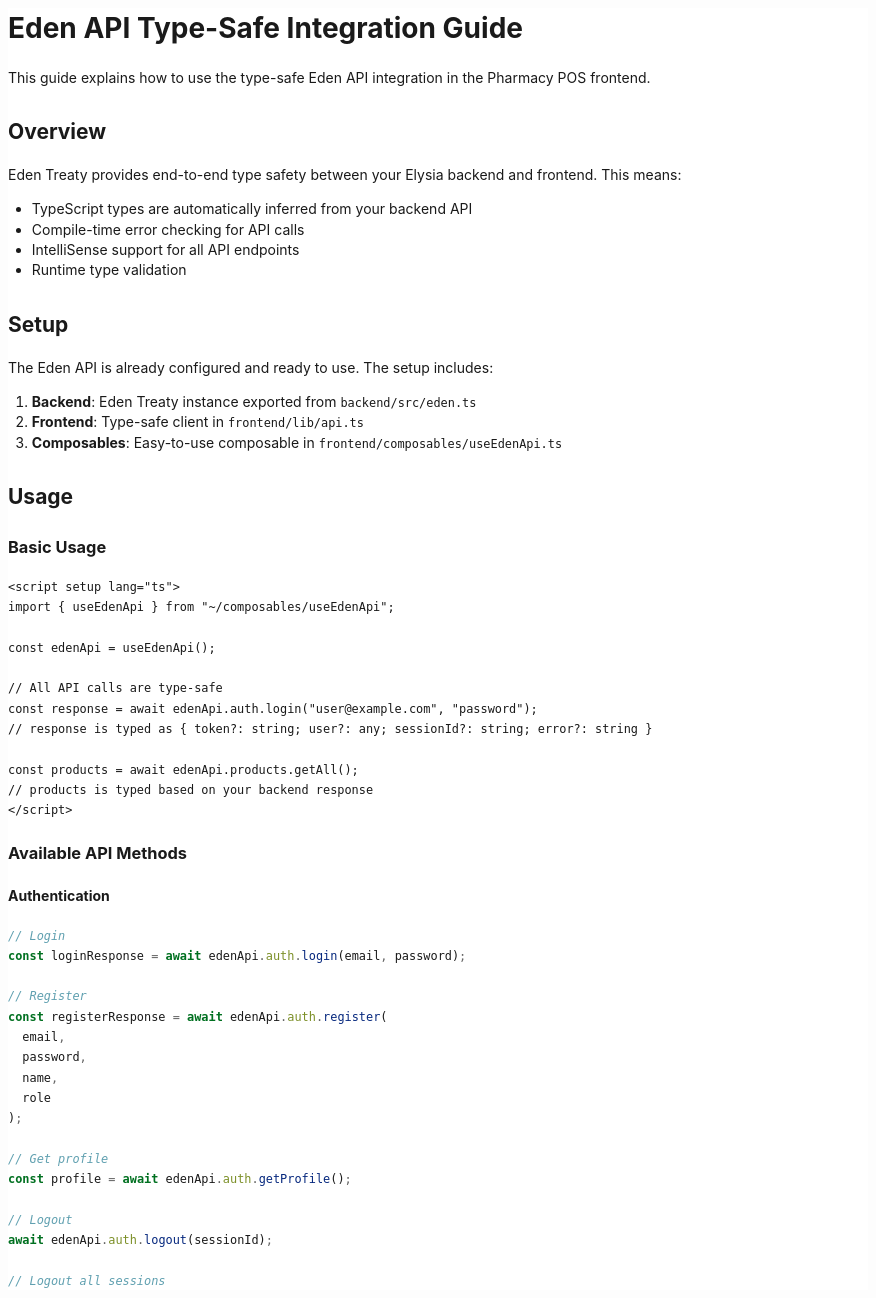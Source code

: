 # Eden API Type-Safe Integration Guide

This guide explains how to use the type-safe Eden API integration in the Pharmacy POS frontend.

## Overview

Eden Treaty provides end-to-end type safety between your Elysia backend and frontend. This means:

- TypeScript types are automatically inferred from your backend API
- Compile-time error checking for API calls
- IntelliSense support for all API endpoints
- Runtime type validation

## Setup

The Eden API is already configured and ready to use. The setup includes:

1. **Backend**: Eden Treaty instance exported from `backend/src/eden.ts`
2. **Frontend**: Type-safe client in `frontend/lib/api.ts`
3. **Composables**: Easy-to-use composable in `frontend/composables/useEdenApi.ts`

## Usage

### Basic Usage

```vue
<script setup lang="ts">
import { useEdenApi } from "~/composables/useEdenApi";

const edenApi = useEdenApi();

// All API calls are type-safe
const response = await edenApi.auth.login("user@example.com", "password");
// response is typed as { token?: string; user?: any; sessionId?: string; error?: string }

const products = await edenApi.products.getAll();
// products is typed based on your backend response
</script>
```

### Available API Methods

#### Authentication

```typescript
// Login
const loginResponse = await edenApi.auth.login(email, password);

// Register
const registerResponse = await edenApi.auth.register(
  email,
  password,
  name,
  role
);

// Get profile
const profile = await edenApi.auth.getProfile();

// Logout
await edenApi.auth.logout(sessionId);

// Logout all sessions
```